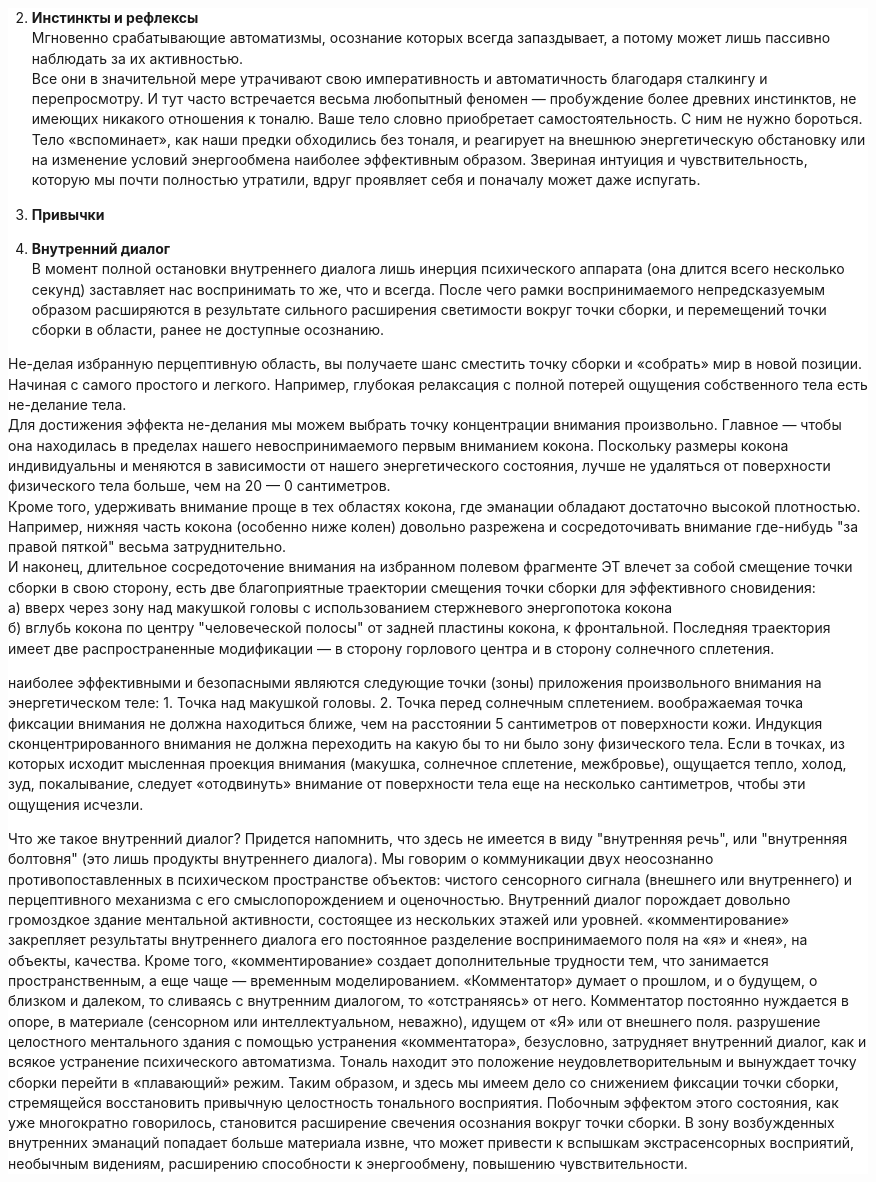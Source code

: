 2) **Инстинкты и рефлексы**  
Мгновенно срабатывающие автоматизмы, осознание которых всегда запаздывает, а потому может лишь пассивно наблюдать за их активностью.  
Все они в значительной мере утрачивают свою императивность и автоматичность благодаря сталкингу и перепросмотру. И тут часто встречается весьма любопытный феномен — пробуждение более древних инстинктов, не имеющих никакого отношения к тоналю. Ваше тело словно приобретает самостоятельность. С ним не нужно бороться. Тело «вспоминает», как наши предки обходились без тоналя, и реагирует на внешнюю энергетическую обстановку или на изменение условий энергообмена наиболее эффективным образом. Звериная интуиция и чувствительность, которую мы почти полностью утратили, вдруг проявляет себя и поначалу может даже испугать.

3) **Привычки**  
4) **Внутренний диалог**  
В момент полной остановки внутреннего диалога лишь инерция психического аппарата (она длится всего несколько секунд) заставляет нас воспринимать то же, что и всегда. После чего рамки воспринимаемого непредсказуемым образом расширяются в результате сильного расширения светимости вокруг точки сборки, и перемещений точки сборки в области, ранее не доступные осознанию.

Не-делая избранную перцептивную область, вы получаете шанс сместить точку сборки и «собрать» мир в новой позиции. Начиная с самого простого и легкого. Например, глубокая релаксация с полной потерей ощущения собственного тела есть не-делание тела.  
Для достижения эффекта не-делания мы можем выбрать точку концентрации внимания произвольно. Главное — чтобы она находилась в пределах нашего невоспринимаемого первым вниманием кокона. Поскольку размеры кокона индивидуальны и меняются в зависимости от нашего энергетического состояния, лучше не удаляться от поверхности физического тела больше, чем на 20 — 0 сантиметров.  
Кроме того, удерживать внимание проще в тех областях кокона, где эманации обладают достаточно высокой плотностью. Например, нижняя часть кокона (особенно ниже колен) довольно разрежена и сосредоточивать внимание где-нибудь "за правой пяткой" весьма затруднительно.  
И наконец, длительное сосредоточение внимания на избранном полевом фрагменте ЭТ влечет за собой смещение точки сборки в свою сторону, есть две благоприятные траектории смещения точки сборки для эффективного сновидения:  
а) вверх через зону над макушкой головы с использованием стержневого энергопотока кокона  
б) вглубь кокона по центру "человеческой полосы" от задней пластины кокона, к фронтальной. Последняя траектория имеет две распространенные модификации — в сторону горлового центра и в сторону солнечного сплетения.
 
 наиболее эффективными и безопасными являются следующие точки (зоны) приложения произвольного внимания на энергетическом теле:  1. Точка над макушкой головы.  2. Точка перед солнечным сплетением.
 воображаемая точка фиксации внимания не должна находиться ближе, чем на расстоянии 5 сантиметров от поверхности кожи. Индукция сконцентрированного внимания не должна переходить на какую бы то ни было зону физического тела. Если в точках, из которых исходит мысленная проекция внимания (макушка, солнечное сплетение, межбровье), ощущается тепло, холод, зуд, покалывание, следует «отодвинуть» внимание от поверхности тела еще на несколько сантиметров, чтобы эти ощущения исчезли.

Что же такое внутренний диалог? Придется напомнить, что здесь не имеется в виду "внутренняя речь", или "внутренняя болтовня" (это лишь продукты внутреннего диалога). Мы говорим о коммуникации двух неосознанно противопоставленных в  психическом пространстве объектов: чистого сенсорного сигнала (внешнего или внутреннего) и перцептивного механизма с его смыслопорождением и оценочностью.  Внутренний диалог порождает довольно громоздкое здание ментальной активности, состоящее из нескольких этажей или уровней.
«комментирование» закрепляет результаты внутреннего диалога его постоянное разделение воспринимаемого поля на «я» и «нея», на объекты, качества. Кроме того, «комментирование» создает дополнительные трудности тем, что занимается пространственным, а еще чаще — временным моделированием. «Комментатор» думает о прошлом, и о будущем, о близком и далеком, то сливаясь с внутренним диалогом, то «отстраняясь» от него. Комментатор постоянно нуждается в опоре, в материале (сенсорном или интеллектуальном, неважно), идущем от «Я» или от внешнего поля. разрушение целостного ментального здания с помощью устранения «комментатора», безусловно, затрудняет внутренний диалог, как и всякое устранение психического автоматизма. Тональ находит это положение неудовлетворительным и вынуждает точку сборки перейти в «плавающий» режим. Таким образом, и здесь мы имеем дело со снижением фиксации точки сборки, стремящейся восстановить привычную целостность тонального восприятия.  Побочным эффектом этого состояния, как уже многократно говорилось, становится расширение свечения осознания вокруг точки сборки. В зону возбужденных внутренних эманаций попадает больше материала извне, что может привести к вспышкам экстрасенсорных восприятий, необычным видениям, расширению способности к энергообмену, повышению чувствительности.